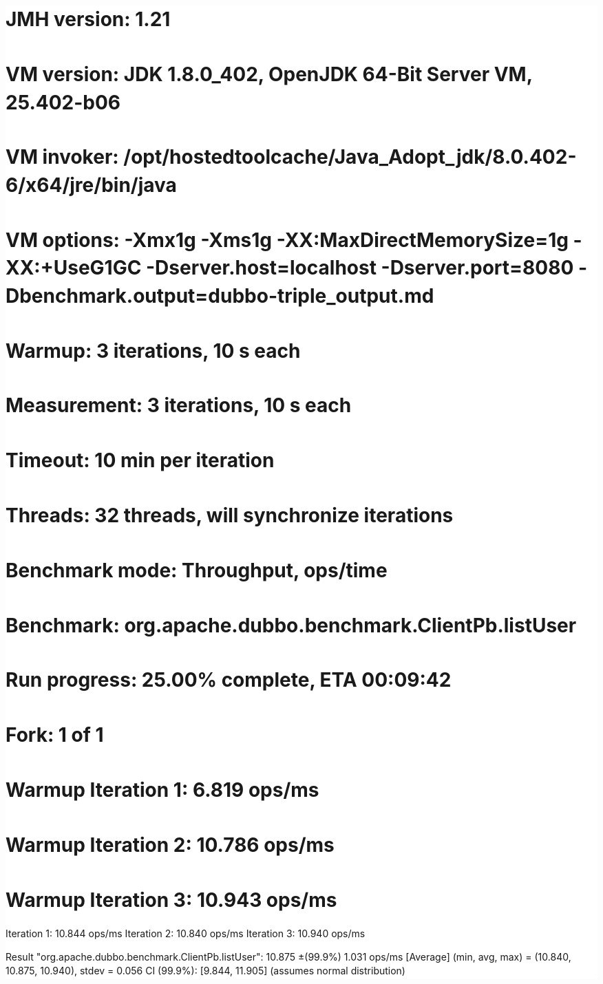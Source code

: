 
# JMH version: 1.21
# VM version: JDK 1.8.0_402, OpenJDK 64-Bit Server VM, 25.402-b06
# VM invoker: /opt/hostedtoolcache/Java_Adopt_jdk/8.0.402-6/x64/jre/bin/java
# VM options: -Xmx1g -Xms1g -XX:MaxDirectMemorySize=1g -XX:+UseG1GC -Dserver.host=localhost -Dserver.port=8080 -Dbenchmark.output=dubbo-triple_output.md
# Warmup: 3 iterations, 10 s each
# Measurement: 3 iterations, 10 s each
# Timeout: 10 min per iteration
# Threads: 32 threads, will synchronize iterations
# Benchmark mode: Throughput, ops/time
# Benchmark: org.apache.dubbo.benchmark.ClientPb.listUser

# Run progress: 25.00% complete, ETA 00:09:42
# Fork: 1 of 1
# Warmup Iteration   1: 6.819 ops/ms
# Warmup Iteration   2: 10.786 ops/ms
# Warmup Iteration   3: 10.943 ops/ms
Iteration   1: 10.844 ops/ms
Iteration   2: 10.840 ops/ms
Iteration   3: 10.940 ops/ms


Result "org.apache.dubbo.benchmark.ClientPb.listUser":
  10.875 ±(99.9%) 1.031 ops/ms [Average]
  (min, avg, max) = (10.840, 10.875, 10.940), stdev = 0.056
  CI (99.9%): [9.844, 11.905] (assumes normal distribution)

